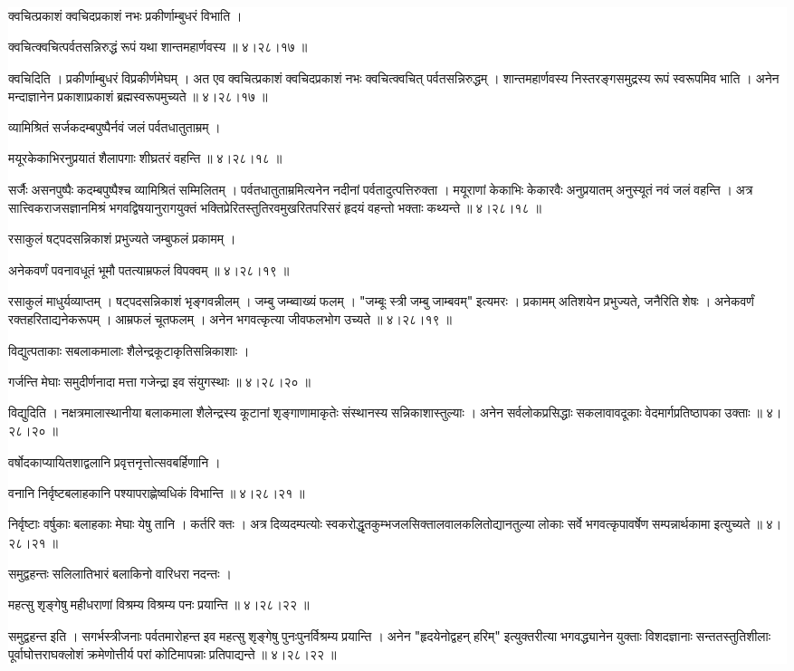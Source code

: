  

क्वचित्प्रकाशं क्वचिदप्रकाशं नभः प्रकीर्णाम्बुधरं विभाति ।  

क्वचित्क्वचित्पर्वतसन्निरुद्धं रूपं यथा शान्तमहार्णवस्य  ॥  ४।२८।१७  ॥   

क्वचिदिति । प्रकीर्णाम्बुधरं विप्रकीर्णमेघम् । अत एव क्वचित्प्रकाशं
क्वचिदप्रकाशं नभः क्वचित्क्वचित् पर्वतसन्निरुद्धम् । शान्तमहार्णवस्य
निस्तरङ्गसमुद्रस्य रूपं स्वरूपमिव भाति । अनेन मन्दाज्ञानेन
प्रकाशाप्रकाशं ब्रह्मस्वरूपमुच्यते  ॥  ४।२८।१७  ॥   

  

व्यामिश्रितं सर्जकदम्बपुष्पैर्नवं जलं पर्वतधातुताम्रम् ।  

मयूरकेकाभिरनुप्रयातं शैलापगाः शीघ्रतरं वहन्ति  ॥  ४।२८।१८  ॥   

सर्जैः असनपुष्पैः कदम्बपुष्पैश्च व्यामिश्रितं सम्मिलितम् ।
पर्वतधातुताम्रमित्यनेन नदीनां पर्वतादुत्पत्तिरुक्ता । मयूराणां केकाभिः
केकारवैः अनुप्रयातम् अनुस्यूतं नवं जलं वहन्ति । अत्र
सात्त्विकराजसज्ञानमिश्रं भगवद्विषयानुरागयुक्तं
भक्तिप्रेरितस्तुतिरवमुखरितपरिसरं हृदयं वहन्तो भक्ताः कथ्यन्ते  ॥  ४।२८।१८
 ॥   

  

रसाकुलं षट्पदसन्निकाशं प्रभुज्यते जम्बुफलं प्रकामम् ।  

अनेकवर्णं पवनावधूतं भूमौ पतत्याम्रफलं विपक्वम्  ॥  ४।२८।१९  ॥   

रसाकुलं माधुर्यव्याप्तम् । षट्पदसन्निकाशं भृङ्गवन्नीलम् । जम्बु
जम्ब्वाख्यं फलम् । "जम्बूः स्त्री जम्बु जाम्बवम्" इत्यमरः । प्रकामम्
अतिशयेन प्रभुज्यते, जनैरिति शेषः । अनेकवर्णं रक्तहरिताद्यनेकरूपम् ।
आम्रफलं चूतफलम् । अनेन भगवत्कृत्या जीवफलभोग उच्यते  ॥  ४।२८।१९  ॥   

  

विद्युत्पताकाः सबलाकमालाः शैलेन्द्रकूटाकृतिसन्निकाशाः ।  

गर्जन्ति मेघाः समुदीर्णनादा मत्ता गजेन्द्रा इव संयुगस्थाः  ॥  ४।२८।२०
 ॥   

विद्युदिति । नक्षत्रमालास्थानीया बलाकमाला शैलेन्द्रस्य कूटानां
शृङ्गाणामाकृतेः संस्थानस्य सन्निकाशास्तुल्याः । अनेन सर्वलोकप्रसिद्धाः
सकलावावदूकाः वेदमार्गप्रतिष्ठापका उक्ताः  ॥  ४।२८।२०  ॥   

  

वर्षोदकाप्यायितशाद्वलानि प्रवृत्तनृत्तोत्सवबर्हिणानि ।  

वनानि निर्वृष्टबलाहकानि पश्यापराह्णेष्वधिकं विभान्ति  ॥  ४।२८।२१  ॥   

निर्वृष्टाः वर्षुकाः बलाहकाः मेघाः येषु तानि । कर्तरि क्तः । अत्र
दिव्यदम्पत्योः स्वकरोद्धृतकुम्भजलसिक्तालवालकलितोद्यानतुल्या लोकाः सर्वे
भगवत्कृपावर्षेण सम्पन्नार्थकामा इत्युच्यते  ॥  ४।२८।२१  ॥   

  

समुद्वहन्तः सलिलातिभारं बलाकिनो वारिधरा नदन्तः ।  

महत्सु शृङ्गेषु महीधराणां विश्रम्य विश्रम्य पनः प्रयान्ति  ॥  ४।२८।२२
 ॥   

समुद्वहन्त इति । सगर्भस्त्रीजनाः पर्वतमारोहन्त इव महत्सु शृङ्गेषु
पुनःपुनर्विश्रम्य प्रयान्ति । अनेन "हृदयेनोद्वहन् हरिम्" इत्युक्तरीत्या
भगवद्ध्यानेन युक्ताः विशदज्ञानाः सन्ततस्तुतिशीलाः पूर्वाघोत्तराघक्लोशं
क्रमेणोत्तीर्य परां कोटिमापन्नाः प्रतिपाद्यन्ते  ॥  ४।२८।२२  ॥   
